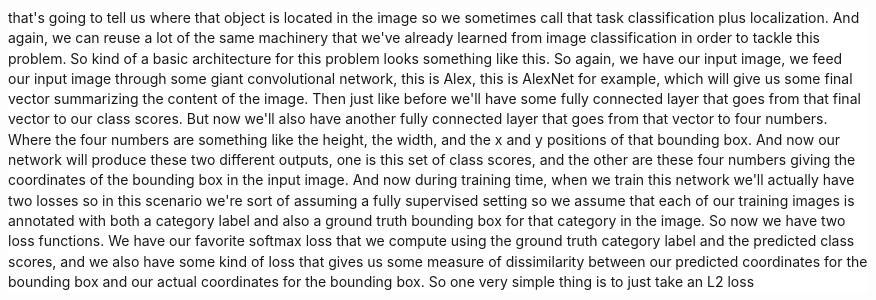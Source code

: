 that's going to tell us
where that object is located
in the image so we
sometimes call that task
classification plus localization.
And again, we can reuse a
lot of the same machinery
that we've already learned
from image classification
in order to tackle this problem.
So kind of a basic
architecture for this problem
looks something like this.
So again, we have our input image,
we feed our input image through some giant
convolutional network, this is Alex,
this is AlexNet for
example, which will give us
some final vector summarizing
the content of the image.
Then just like before we'll
have some fully connected layer
that goes from that final
vector to our class scores.
But now we'll also have
another fully connected layer
that goes from that
vector to four numbers.
Where the four numbers are something like
the height, the width,
and the x and y positions
of that bounding box.
And now our network will
produce these two different
outputs, one is this set of class scores,
and the other are these four
numbers giving the coordinates
of the bounding box in the input image.
And now during training time,
when we train this network
we'll actually have two
losses so in this scenario
we're sort of assuming a
fully supervised setting
so we assume that each
of our training images
is annotated with both a
category label and also
a ground truth bounding box
for that category in the image.
So now we have two loss functions.
We have our favorite
softmax loss that we compute
using the ground truth category label
and the predicted class scores,
and we also have some
kind of loss that gives us
some measure of dissimilarity
between our predicted
coordinates for the bounding box
and our actual coordinates
for the bounding box.
So one very simple thing
is to just take an L2 loss